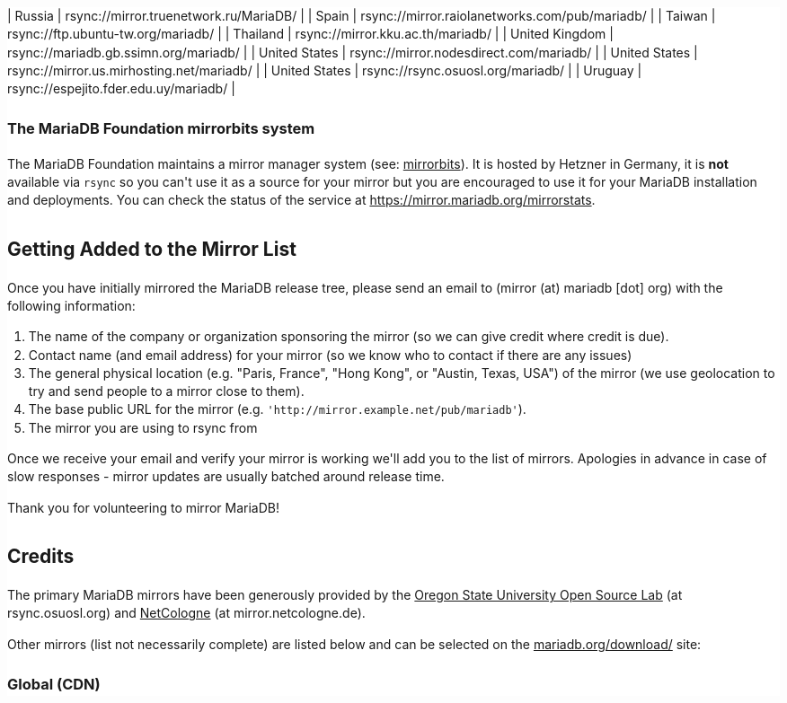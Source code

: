 | Russia         | rsync://mirror.truenetwork.ru/MariaDB/            |
| Spain          | rsync://mirror.raiolanetworks.com/pub/mariadb/    |
| Taiwan         | rsync://ftp.ubuntu-tw.org/mariadb/                |
| Thailand       | rsync://mirror.kku.ac.th/mariadb/                 |
| United Kingdom | rsync://mariadb.gb.ssimn.org/mariadb/             |
| United States  | rsync://mirror.nodesdirect.com/mariadb/           |
| United States  | rsync://mirror.us.mirhosting.net/mariadb/         |
| United States  | rsync://rsync.osuosl.org/mariadb/                 |
| Uruguay        | rsync://espejito.fder.edu.uy/mariadb/             |

### The MariaDB Foundation mirrorbits system

The MariaDB Foundation maintains a mirror manager system (see: [mirrorbits](https://mariadb.org/mirrorbits)). It is hosted by Hetzner in Germany, it is **not** available via `rsync` so you can't use it as a source for your mirror but you are encouraged to use it for your MariaDB installation and deployments. You can check the status of the service at https://mirror.mariadb.org/mirrorstats.

## Getting Added to the Mirror List

Once you have initially mirrored the MariaDB release tree, please send an email to (mirror (at) mariadb \[dot] org) with the following information:

1. The name of the company or organization sponsoring the mirror (so we can give credit where credit is due).
1. Contact name (and email address) for your mirror (so we know who to contact if there are any issues)
1. The general physical location (e.g. "Paris, France", "Hong Kong", or "Austin, Texas, USA") of the mirror (we use geolocation to try and send people to a mirror close to them).
1. The base public URL for the mirror (e.g. `'http://mirror.example.net/pub/mariadb'`).
1. The mirror you are using to rsync from

Once we receive your email and verify your mirror is working we'll add you to the list of mirrors. Apologies in advance in case of slow responses - mirror updates are usually batched around release time.

Thank you for volunteering to mirror MariaDB!

## Credits

The primary MariaDB mirrors have been generously provided by the [Oregon State University Open Source Lab](https://osuosl.org) (at rsync.osuosl.org) and [NetCologne](https://www.netcologne.de) (at mirror.netcologne.de).

Other mirrors (list not necessarily complete) are listed below and can be selected on the [mariadb.org/download/](https://mariadb.org/download/) site:

### Global (CDN)
